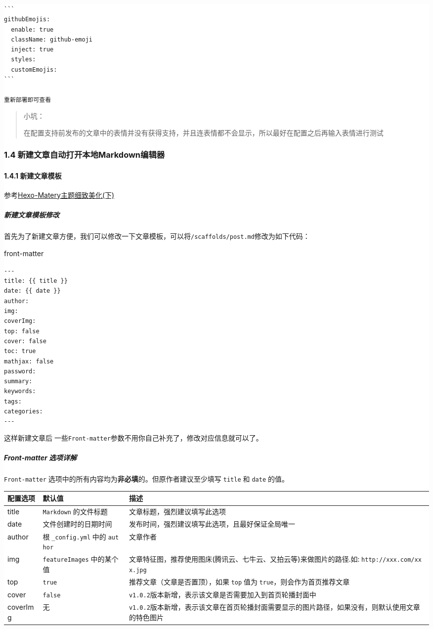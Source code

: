     ```
    githubEmojis:
      enable: true
      className: github-emoji
      inject: true
      styles:
      customEmojis:
    ```
    
    重新部署即可查看
    

> 小坑：
>
> 在配置支持前发布的文章中的表情并没有获得支持，并且连表情都不会显示，所以最好在配置之后再输入表情进行测试

### 1.4 新建文章自动打开本地Markdown编辑器
#### 1.4.1 新建文章模板

参考[Hexo-Matery主题细致美化(下)](https://marmalade.vip/Materysettings2.html)



##### 新建文章模板修改

首先为了新建文章方便，我们可以修改一下文章模板，可以将`/scaffolds/post.md`修改为如下代码：

front-matter

```front-matter
---
title: {{ title }}
date: {{ date }}
author: 
img: 
coverImg: 
top: false
cover: false
toc: true
mathjax: false
password:
summary:
keywords:
tags:
categories:
---
```

这样新建文章后 一些`Front-matter`参数不用你自己补充了，修改对应信息就可以了。

##### Front-matter 选项详解

`Front-matter` 选项中的所有内容均为**非必填**的。但原作者建议至少填写 `title` 和 `date` 的值。

| 配置选项      | 默认值                         | 描述                                                         |
| :------------ | :----------------------------- | :----------------------------------------------------------- |
| title         | `Markdown` 的文件标题          | 文章标题，强烈建议填写此选项                                 |
| date          | 文件创建时的日期时间           | 发布时间，强烈建议填写此选项，且最好保证全局唯一             |
| author        | 根 `_config.yml` 中的 `author` | 文章作者                                                     |
| img           | `featureImages` 中的某个值     | 文章特征图，推荐使用图床(腾讯云、七牛云、又拍云等)来做图片的路径.如: `http://xxx.com/xxx.jpg` |
| top           | `true`                         | 推荐文章（文章是否置顶），如果 `top` 值为 `true`，则会作为首页推荐文章 |
| cover         | `false`                        | `v1.0.2`版本新增，表示该文章是否需要加入到首页轮播封面中     |
| coverImg      | 无                             | `v1.0.2`版本新增，表示该文章在首页轮播封面需要显示的图片路径，如果没有，则默认使用文章的特色图片 |